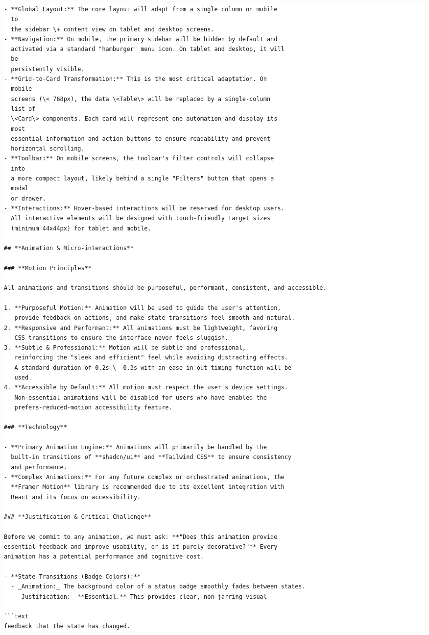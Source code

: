 ```mermaid
- **Global Layout:** The core layout will adapt from a single column on mobile
  to
  the sidebar \+ content view on tablet and desktop screens.  
- **Navigation:** On mobile, the primary sidebar will be hidden by default and
  activated via a standard "hamburger" menu icon. On tablet and desktop, it will
  be
  persistently visible.  
- **Grid-to-Card Transformation:** This is the most critical adaptation. On
  mobile
  screens (\< 768px), the data \<Table\> will be replaced by a single-column
  list of
  \<Card\> components. Each card will represent one automation and display its
  most
  essential information and action buttons to ensure readability and prevent
  horizontal scrolling.  
- **Toolbar:** On mobile screens, the toolbar's filter controls will collapse
  into
  a more compact layout, likely behind a single "Filters" button that opens a
  modal
  or drawer.  
- **Interactions:** Hover-based interactions will be reserved for desktop users.
  All interactive elements will be designed with touch-friendly target sizes
  (minimum 44x44px) for tablet and mobile.

## **Animation & Micro-interactions**

### **Motion Principles**

All animations and transitions should be purposeful, performant, consistent, and accessible.

1. **Purposeful Motion:** Animation will be used to guide the user's attention,
   provide feedback on actions, and make state transitions feel smooth and natural.  
2. **Responsive and Performant:** All animations must be lightweight, favoring
   CSS transitions to ensure the interface never feels sluggish.  
3. **Subtle & Professional:** Motion will be subtle and professional,
   reinforcing the "sleek and efficient" feel while avoiding distracting effects.
   A standard duration of 0.2s \- 0.3s with an ease-in-out timing function will be
   used.  
4. **Accessible by Default:** All motion must respect the user's device settings.
   Non-essential animations will be disabled for users who have enabled the
   prefers-reduced-motion accessibility feature.

### **Technology**

- **Primary Animation Engine:** Animations will primarily be handled by the
  built-in transitions of **shadcn/ui** and **Tailwind CSS** to ensure consistency
  and performance.  
- **Complex Animations:** For any future complex or orchestrated animations, the
  **Framer Motion** library is recommended due to its excellent integration with
  React and its focus on accessibility.

### **Justification & Critical Challenge**

Before we commit to any animation, we must ask: **"Does this animation provide
essential feedback and improve usability, or is it purely decorative?"** Every
animation has a potential performance and cognitive cost.

- **State Transitions (Badge Colors):**  
  - _Animation:_ The background color of a status badge smoothly fades between states.  
  - _Justification:_ **Essential.** This provides clear, non-jarring visual

```text
feedback that the state has changed.  
```